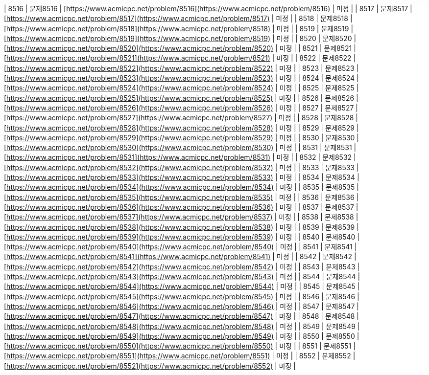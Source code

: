 | 8516 | 문제8516 | [https://www.acmicpc.net/problem/8516](https://www.acmicpc.net/problem/8516) | 미정 |
| 8517 | 문제8517 | [https://www.acmicpc.net/problem/8517](https://www.acmicpc.net/problem/8517) | 미정 |
| 8518 | 문제8518 | [https://www.acmicpc.net/problem/8518](https://www.acmicpc.net/problem/8518) | 미정 |
| 8519 | 문제8519 | [https://www.acmicpc.net/problem/8519](https://www.acmicpc.net/problem/8519) | 미정 |
| 8520 | 문제8520 | [https://www.acmicpc.net/problem/8520](https://www.acmicpc.net/problem/8520) | 미정 |
| 8521 | 문제8521 | [https://www.acmicpc.net/problem/8521](https://www.acmicpc.net/problem/8521) | 미정 |
| 8522 | 문제8522 | [https://www.acmicpc.net/problem/8522](https://www.acmicpc.net/problem/8522) | 미정 |
| 8523 | 문제8523 | [https://www.acmicpc.net/problem/8523](https://www.acmicpc.net/problem/8523) | 미정 |
| 8524 | 문제8524 | [https://www.acmicpc.net/problem/8524](https://www.acmicpc.net/problem/8524) | 미정 |
| 8525 | 문제8525 | [https://www.acmicpc.net/problem/8525](https://www.acmicpc.net/problem/8525) | 미정 |
| 8526 | 문제8526 | [https://www.acmicpc.net/problem/8526](https://www.acmicpc.net/problem/8526) | 미정 |
| 8527 | 문제8527 | [https://www.acmicpc.net/problem/8527](https://www.acmicpc.net/problem/8527) | 미정 |
| 8528 | 문제8528 | [https://www.acmicpc.net/problem/8528](https://www.acmicpc.net/problem/8528) | 미정 |
| 8529 | 문제8529 | [https://www.acmicpc.net/problem/8529](https://www.acmicpc.net/problem/8529) | 미정 |
| 8530 | 문제8530 | [https://www.acmicpc.net/problem/8530](https://www.acmicpc.net/problem/8530) | 미정 |
| 8531 | 문제8531 | [https://www.acmicpc.net/problem/8531](https://www.acmicpc.net/problem/8531) | 미정 |
| 8532 | 문제8532 | [https://www.acmicpc.net/problem/8532](https://www.acmicpc.net/problem/8532) | 미정 |
| 8533 | 문제8533 | [https://www.acmicpc.net/problem/8533](https://www.acmicpc.net/problem/8533) | 미정 |
| 8534 | 문제8534 | [https://www.acmicpc.net/problem/8534](https://www.acmicpc.net/problem/8534) | 미정 |
| 8535 | 문제8535 | [https://www.acmicpc.net/problem/8535](https://www.acmicpc.net/problem/8535) | 미정 |
| 8536 | 문제8536 | [https://www.acmicpc.net/problem/8536](https://www.acmicpc.net/problem/8536) | 미정 |
| 8537 | 문제8537 | [https://www.acmicpc.net/problem/8537](https://www.acmicpc.net/problem/8537) | 미정 |
| 8538 | 문제8538 | [https://www.acmicpc.net/problem/8538](https://www.acmicpc.net/problem/8538) | 미정 |
| 8539 | 문제8539 | [https://www.acmicpc.net/problem/8539](https://www.acmicpc.net/problem/8539) | 미정 |
| 8540 | 문제8540 | [https://www.acmicpc.net/problem/8540](https://www.acmicpc.net/problem/8540) | 미정 |
| 8541 | 문제8541 | [https://www.acmicpc.net/problem/8541](https://www.acmicpc.net/problem/8541) | 미정 |
| 8542 | 문제8542 | [https://www.acmicpc.net/problem/8542](https://www.acmicpc.net/problem/8542) | 미정 |
| 8543 | 문제8543 | [https://www.acmicpc.net/problem/8543](https://www.acmicpc.net/problem/8543) | 미정 |
| 8544 | 문제8544 | [https://www.acmicpc.net/problem/8544](https://www.acmicpc.net/problem/8544) | 미정 |
| 8545 | 문제8545 | [https://www.acmicpc.net/problem/8545](https://www.acmicpc.net/problem/8545) | 미정 |
| 8546 | 문제8546 | [https://www.acmicpc.net/problem/8546](https://www.acmicpc.net/problem/8546) | 미정 |
| 8547 | 문제8547 | [https://www.acmicpc.net/problem/8547](https://www.acmicpc.net/problem/8547) | 미정 |
| 8548 | 문제8548 | [https://www.acmicpc.net/problem/8548](https://www.acmicpc.net/problem/8548) | 미정 |
| 8549 | 문제8549 | [https://www.acmicpc.net/problem/8549](https://www.acmicpc.net/problem/8549) | 미정 |
| 8550 | 문제8550 | [https://www.acmicpc.net/problem/8550](https://www.acmicpc.net/problem/8550) | 미정 |
| 8551 | 문제8551 | [https://www.acmicpc.net/problem/8551](https://www.acmicpc.net/problem/8551) | 미정 |
| 8552 | 문제8552 | [https://www.acmicpc.net/problem/8552](https://www.acmicpc.net/problem/8552) | 미정 |